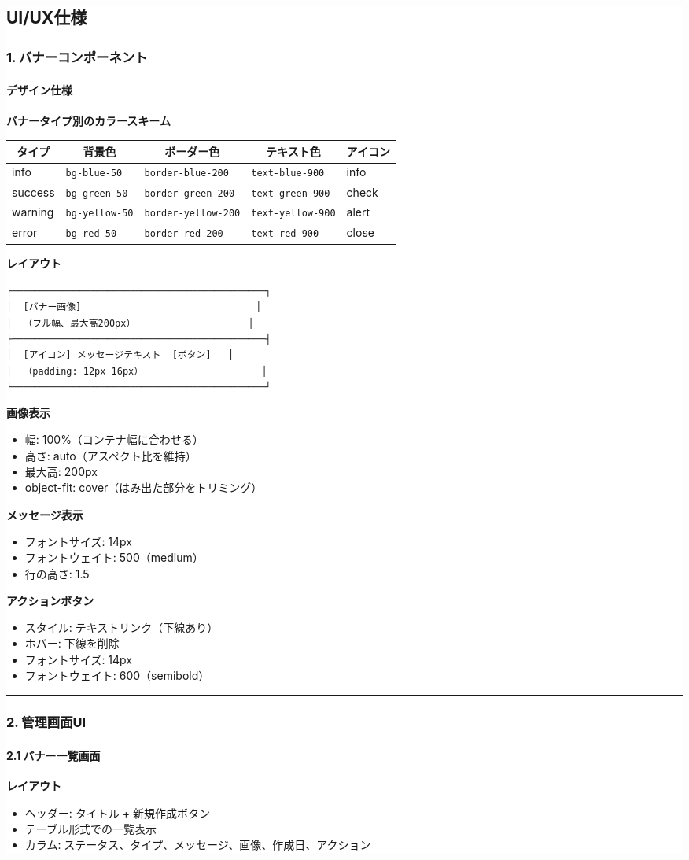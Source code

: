 
## UI/UX仕様

### 1. バナーコンポーネント

#### デザイン仕様

**バナータイプ別のカラースキーム**

| タイプ | 背景色 | ボーダー色 | テキスト色 | アイコン |
|--------|--------|-----------|-----------|---------|
| info | `bg-blue-50` | `border-blue-200` | `text-blue-900` | info |
| success | `bg-green-50` | `border-green-200` | `text-green-900` | check |
| warning | `bg-yellow-50` | `border-yellow-200` | `text-yellow-900` | alert |
| error | `bg-red-50` | `border-red-200` | `text-red-900` | close |

**レイアウト**
```
┌─────────────────────────────────────────────┐
│  [バナー画像]                               │
│  （フル幅、最大高200px）                    │
├─────────────────────────────────────────────┤
│  [アイコン] メッセージテキスト  [ボタン]   │
│  （padding: 12px 16px）                     │
└─────────────────────────────────────────────┘
```

**画像表示**
- 幅: 100%（コンテナ幅に合わせる）
- 高さ: auto（アスペクト比を維持）
- 最大高: 200px
- object-fit: cover（はみ出た部分をトリミング）

**メッセージ表示**
- フォントサイズ: 14px
- フォントウェイト: 500（medium）
- 行の高さ: 1.5

**アクションボタン**
- スタイル: テキストリンク（下線あり）
- ホバー: 下線を削除
- フォントサイズ: 14px
- フォントウェイト: 600（semibold）

---

### 2. 管理画面UI

#### 2.1 バナー一覧画面

**レイアウト**
- ヘッダー: タイトル + 新規作成ボタン
- テーブル形式での一覧表示
- カラム: ステータス、タイプ、メッセージ、画像、作成日、アクション
